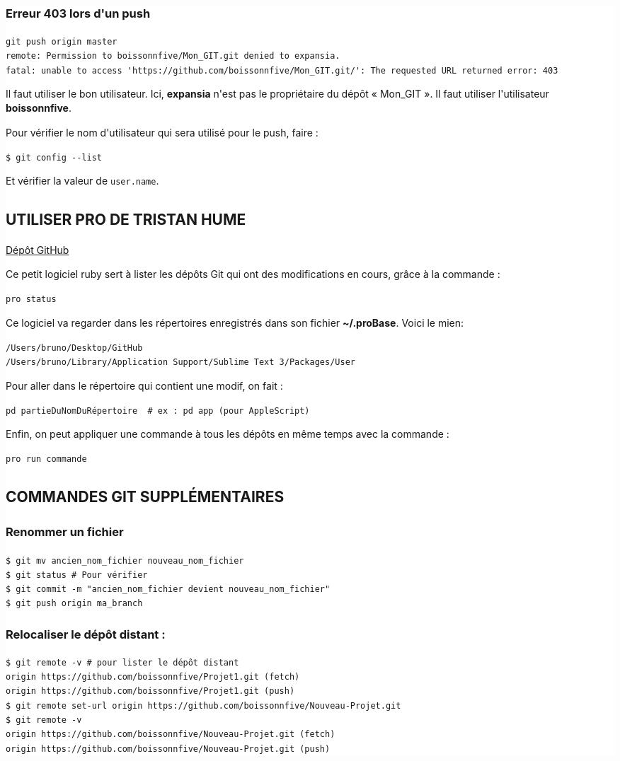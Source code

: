 
### Erreur 403 lors d'un push

    git push origin master
    remote: Permission to boissonnfive/Mon_GIT.git denied to expansia.
    fatal: unable to access 'https://github.com/boissonnfive/Mon_GIT.git/': The requested URL returned error: 403

Il faut utiliser le bon utilisateur. Ici, __expansia__ n'est pas le propriétaire du dépôt « Mon_GIT ». Il faut utiliser l'utilisateur **boissonnfive**.

Pour vérifier le nom d'utilisateur qui sera utilisé pour le push, faire :

    $ git config --list

Et vérifier la valeur de `user.name`.


## UTILISER PRO DE TRISTAN HUME

[Dépôt GitHub](https://github.com/trishume/pro)

Ce petit logiciel ruby sert à lister les dépôts Git qui ont des modifications en cours, grâce à la commande :

    pro status

Ce logiciel va regarder dans les répertoires enregistrés dans son fichier **~/.proBase**. Voici le mien:

    /Users/bruno/Desktop/GitHub
    /Users/bruno/Library/Application Support/Sublime Text 3/Packages/User

Pour aller dans le répertoire qui contient une modif, on fait :

    pd partieDuNomDuRépertoire  # ex : pd app (pour AppleScript)

Enfin, on peut appliquer une commande à tous les dépôts en même temps avec la commande :

    pro run commande


## COMMANDES GIT SUPPLÉMENTAIRES

### Renommer un fichier

    $ git mv ancien_nom_fichier nouveau_nom_fichier
    $ git status # Pour vérifier
    $ git commit -m "ancien_nom_fichier devient nouveau_nom_fichier"
    $ git push origin ma_branch

### Relocaliser le dépôt distant :

    $ git remote -v # pour lister le dépôt distant
    origin https://github.com/boissonnfive/Projet1.git (fetch)
    origin https://github.com/boissonnfive/Projet1.git (push)
    $ git remote set-url origin https://github.com/boissonnfive/Nouveau-Projet.git
    $ git remote -v
    origin https://github.com/boissonnfive/Nouveau-Projet.git (fetch)
    origin https://github.com/boissonnfive/Nouveau-Projet.git (push)
